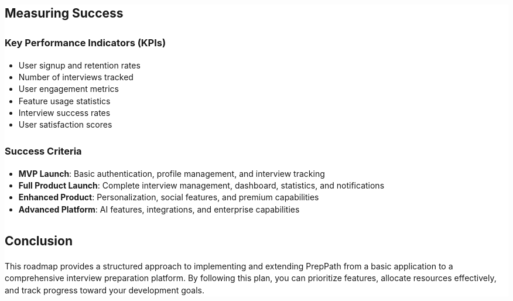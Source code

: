 ## Measuring Success

### Key Performance Indicators (KPIs)

- User signup and retention rates
- Number of interviews tracked
- User engagement metrics
- Feature usage statistics
- Interview success rates
- User satisfaction scores

### Success Criteria

- **MVP Launch**: Basic authentication, profile management, and interview tracking
- **Full Product Launch**: Complete interview management, dashboard, statistics, and notifications
- **Enhanced Product**: Personalization, social features, and premium capabilities
- **Advanced Platform**: AI features, integrations, and enterprise capabilities

## Conclusion

This roadmap provides a structured approach to implementing and extending PrepPath from a basic application to a comprehensive interview preparation platform. By following this plan, you can prioritize features, allocate resources effectively, and track progress toward your development goals.
